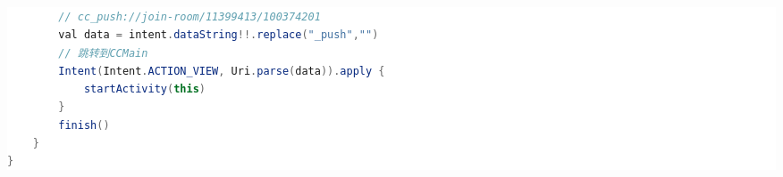 ```java
        // cc_push://join-room/11399413/100374201
        val data = intent.dataString!!.replace("_push","")
        // 跳转到CCMain
        Intent(Intent.ACTION_VIEW, Uri.parse(data)).apply {
            startActivity(this)
        }
        finish()
    }
}

```









